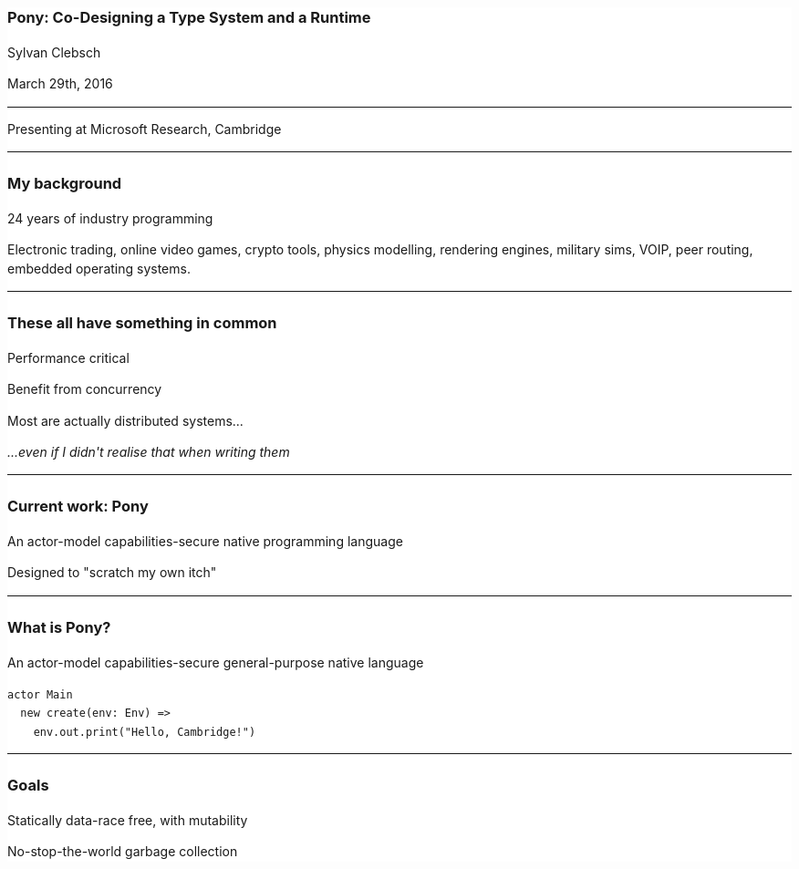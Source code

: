 ### Pony: Co-Designing a Type System and a Runtime

Sylvan Clebsch

March 29th, 2016

-----

Presenting at Microsoft Research, Cambridge

---

### My background

24 years of industry programming

Electronic trading, online video games, crypto tools, physics modelling, rendering engines, military sims, VOIP, peer routing, embedded operating systems.

----

### These all have something in common

Performance critical

Benefit from concurrency

Most are actually distributed systems...

 _...even if I didn't realise that when writing them_

----

### Current work: Pony

An actor-model capabilities-secure native programming language

Designed to "scratch my own itch"

---

### What is Pony?

An actor-model capabilities-secure general-purpose native language

```pony
actor Main
  new create(env: Env) =>
    env.out.print("Hello, Cambridge!")
```

----

### Goals

Statically data-race free, with mutability

No-stop-the-world garbage collection
